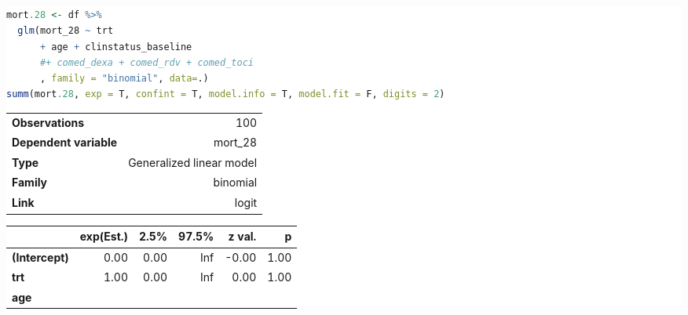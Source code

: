 ```r
mort.28 <- df %>% 
  glm(mort_28 ~ trt 
      + age + clinstatus_baseline 
      #+ comed_dexa + comed_rdv + comed_toci
      , family = "binomial", data=.)
summ(mort.28, exp = T, confint = T, model.info = T, model.fit = F, digits = 2)
```

<table class="table table-striped table-hover table-condensed table-responsive" style="width: auto !important; margin-left: auto; margin-right: auto;">
<tbody>
  <tr>
   <td style="text-align:left;font-weight: bold;"> Observations </td>
   <td style="text-align:right;"> 100 </td>
  </tr>
  <tr>
   <td style="text-align:left;font-weight: bold;"> Dependent variable </td>
   <td style="text-align:right;"> mort_28 </td>
  </tr>
  <tr>
   <td style="text-align:left;font-weight: bold;"> Type </td>
   <td style="text-align:right;"> Generalized linear model </td>
  </tr>
  <tr>
   <td style="text-align:left;font-weight: bold;"> Family </td>
   <td style="text-align:right;"> binomial </td>
  </tr>
  <tr>
   <td style="text-align:left;font-weight: bold;"> Link </td>
   <td style="text-align:right;"> logit </td>
  </tr>
</tbody>
</table>  <table class="table table-striped table-hover table-condensed table-responsive" style="width: auto !important; margin-left: auto; margin-right: auto;border-bottom: 0;">
 <thead>
  <tr>
   <th style="text-align:left;">   </th>
   <th style="text-align:right;"> exp(Est.) </th>
   <th style="text-align:right;"> 2.5% </th>
   <th style="text-align:right;"> 97.5% </th>
   <th style="text-align:right;"> z val. </th>
   <th style="text-align:right;"> p </th>
  </tr>
 </thead>
<tbody>
  <tr>
   <td style="text-align:left;font-weight: bold;"> (Intercept) </td>
   <td style="text-align:right;"> 0.00 </td>
   <td style="text-align:right;"> 0.00 </td>
   <td style="text-align:right;"> Inf </td>
   <td style="text-align:right;"> -0.00 </td>
   <td style="text-align:right;"> 1.00 </td>
  </tr>
  <tr>
   <td style="text-align:left;font-weight: bold;"> trt </td>
   <td style="text-align:right;"> 1.00 </td>
   <td style="text-align:right;"> 0.00 </td>
   <td style="text-align:right;"> Inf </td>
   <td style="text-align:right;"> 0.00 </td>
   <td style="text-align:right;"> 1.00 </td>
  </tr>
  <tr>
   <td style="text-align:left;font-weight: bold;"> age </td>